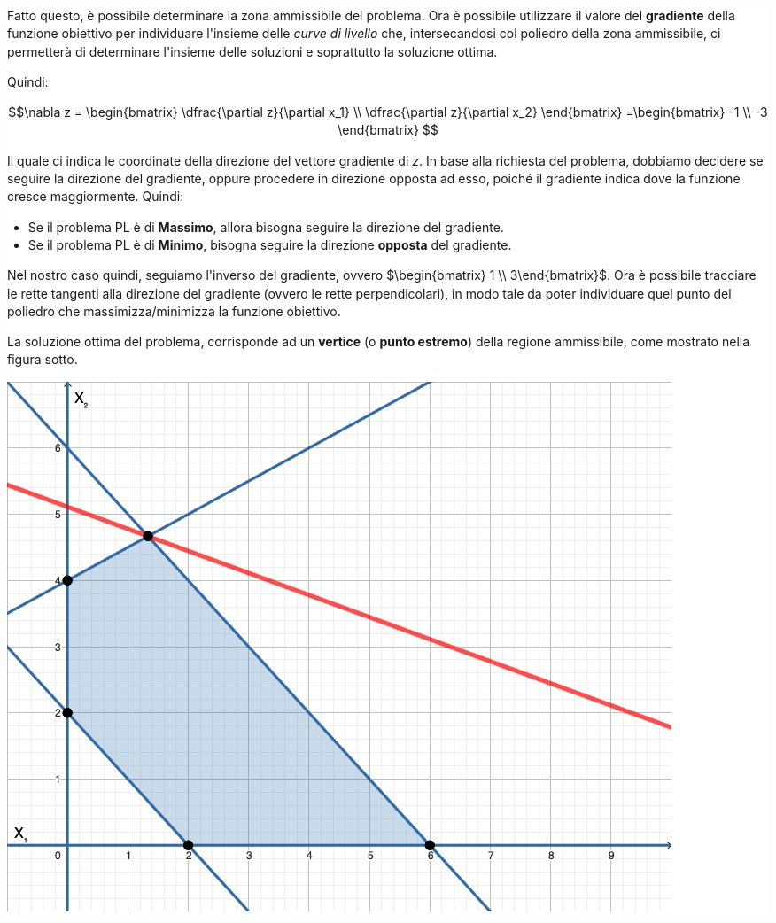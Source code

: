 Fatto questo, è possibile determinare la zona ammissibile del problema.
Ora è possibile utilizzare il valore del **gradiente** della funzione obiettivo per individuare l'insieme delle *curve di livello* che, intersecandosi col poliedro della zona ammissibile, ci permetterà di determinare l'insieme delle soluzioni e soprattutto la soluzione ottima.

Quindi:

$$\nabla z = \begin{bmatrix}
        \dfrac{\partial z}{\partial x_1} \\
        \dfrac{\partial z}{\partial x_2}
\end{bmatrix}
=\begin{bmatrix}
    -1 \\
    -3
\end{bmatrix}
$$

Il quale ci indica le coordinate della direzione del vettore gradiente di $z$.
In base alla richiesta del problema, dobbiamo decidere se seguire la direzione del gradiente, oppure procedere in direzione opposta ad esso, poiché il gradiente indica dove la funzione cresce maggiormente. Quindi:
- Se il problema PL è di **Massimo**, allora bisogna seguire la direzione del gradiente.
- Se il problema PL è di **Minimo**, bisogna seguire la direzione **opposta** del gradiente.

Nel nostro caso quindi, seguiamo l'inverso del gradiente, ovvero $\begin{bmatrix} 1 \\ 3\end{bmatrix}$. 
Ora è possibile tracciare le rette tangenti alla direzione del gradiente (ovvero le rette perpendicolari), in modo tale da poter individuare quel punto del poliedro che massimizza/minimizza la funzione obiettivo.

La soluzione ottima del problema, corrisponde ad un **vertice** (o **punto estremo**) della regione ammissibile, come mostrato nella figura sotto.

![Grafico Soluzione Ottima](./img/intro_pl/es1_sol.png)
